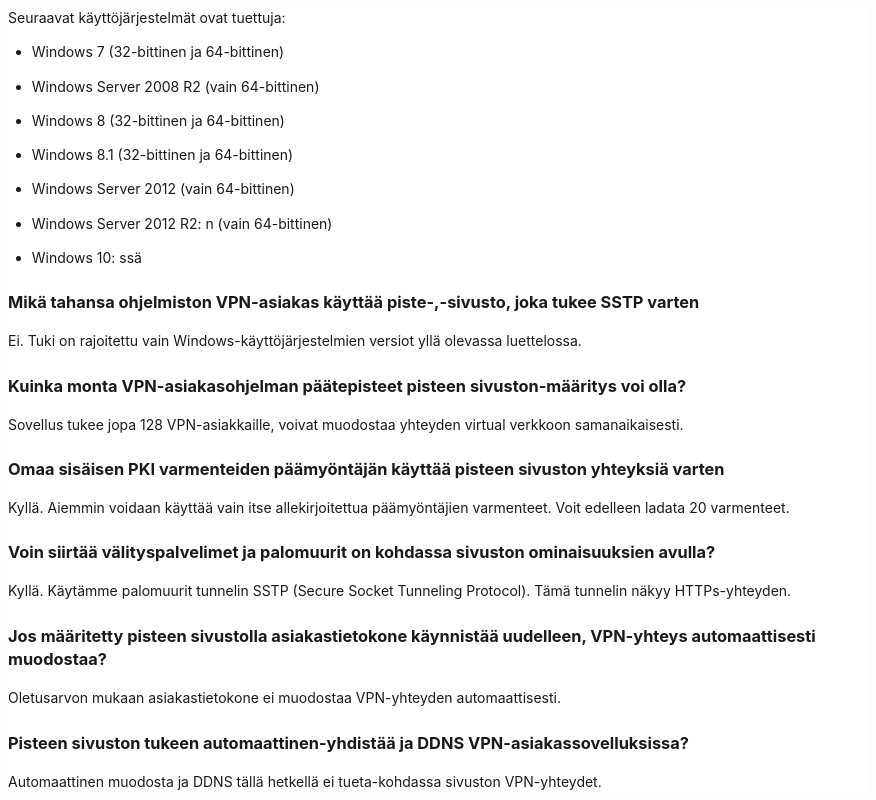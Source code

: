 Seuraavat käyttöjärjestelmät ovat tuettuja:

- Windows 7 (32-bittinen ja 64-bittinen)

- Windows Server 2008 R2 (vain 64-bittinen)

- Windows 8 (32-bittinen ja 64-bittinen)

- Windows 8.1 (32-bittinen ja 64-bittinen)

- Windows Server 2012 (vain 64-bittinen)

- Windows Server 2012 R2: n (vain 64-bittinen)

- Windows 10: ssä

### <a name="can-i-use-any-software-vpn-client-for-point-to-site-that-supports-sstp"></a>Mikä tahansa ohjelmiston VPN-asiakas käyttää piste-,-sivusto, joka tukee SSTP varten

Ei. Tuki on rajoitettu vain Windows-käyttöjärjestelmien versiot yllä olevassa luettelossa.

### <a name="how-many-vpn-client-endpoints-can-i-have-in-my-point-to-site-configuration"></a>Kuinka monta VPN-asiakasohjelman päätepisteet pisteen sivuston-määritys voi olla?

Sovellus tukee jopa 128 VPN-asiakkaille, voivat muodostaa yhteyden virtual verkkoon samanaikaisesti.

### <a name="can-i-use-my-own-internal-pki-root-ca-for-point-to-site-connectivity"></a>Omaa sisäisen PKI varmenteiden päämyöntäjän käyttää pisteen sivuston yhteyksiä varten

Kyllä. Aiemmin voidaan käyttää vain itse allekirjoitettua päämyöntäjien varmenteet. Voit edelleen ladata 20 varmenteet.

### <a name="can-i-traverse-proxies-and-firewalls-using-point-to-site-capability"></a>Voin siirtää välityspalvelimet ja palomuurit on kohdassa sivuston ominaisuuksien avulla?

Kyllä. Käytämme palomuurit tunnelin SSTP (Secure Socket Tunneling Protocol). Tämä tunnelin näkyy HTTPs-yhteyden.

### <a name="if-i-restart-a-client-computer-configured-for-point-to-site-will-the-vpn-automatically-reconnect"></a>Jos määritetty pisteen sivustolla asiakastietokone käynnistää uudelleen, VPN-yhteys automaattisesti muodostaa?

Oletusarvon mukaan asiakastietokone ei muodostaa VPN-yhteyden automaattisesti.

### <a name="does-point-to-site-support-auto-reconnect-and-ddns-on-the-vpn-clients"></a>Pisteen sivuston tukeen automaattinen-yhdistää ja DDNS VPN-asiakassovelluksissa?

Automaattinen muodosta ja DDNS tällä hetkellä ei tueta-kohdassa sivuston VPN-yhteydet.
